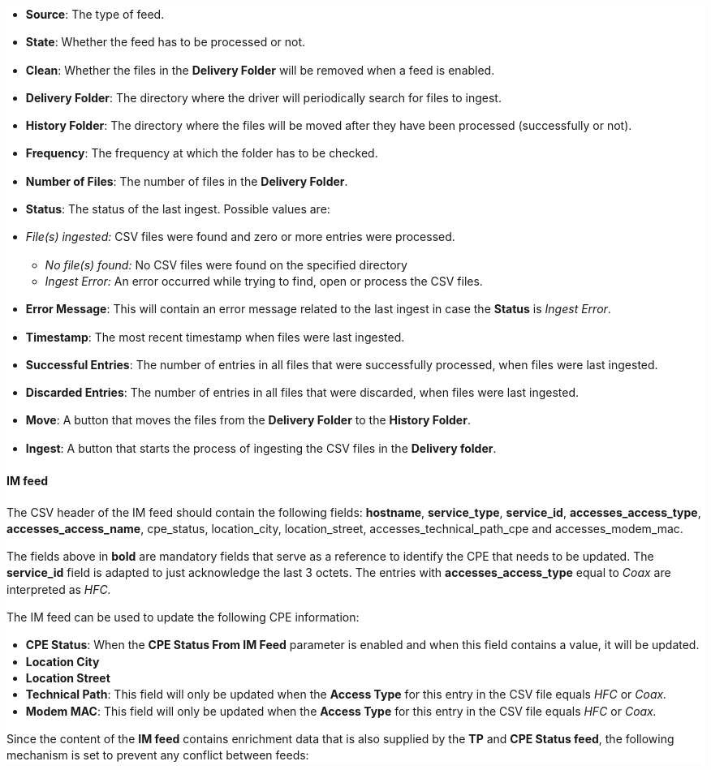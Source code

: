 - **Source**: The type of feed.

- **State**: Whether the feed has to be processed or not.

- **Clean**: Whether the files in the **Delivery Folder** will be removed when a feed is enabled.

- **Delivery Folder**: The directory where the driver will periodically search for files to ingest.

- **History Folder**: The directory where the files will be moved after they have been processed (successfully or not).

- **Frequency**: The frequency at which the folder has to be checked.

- **Number of Files**: The number of files in the **Delivery Folder**.

- **Status**: The status of the last ingest. Possible values are:

- *File(s) ingested:* CSV files were found and zero or more entries were processed.
  - *No file(s) found:* No CSV files were found on the specified directory
  - *Ingest Error:* An error occurred while trying to find, open or process the CSV files.

- **Error Message**: This will contain an error message related to the last ingest in case the **Status** is *Ingest Error*.

- **Timestamp**: The most recent timestamp when files were last ingested.

- **Successful Entries**: The number of entries in all files that were successfully processed, when files were last ingested.

- **Discarded Entries**: The number of entries in all files that were discarded, when files were last ingested.

- **Move**: A button that moves the files from the **Delivery Folder** to the **History Folder**.

- **Ingest**: A button that starts the process of ingesting the CSV files in the **Delivery folder**.

#### IM feed

The CSV header of the IM feed should contain the following fields: **hostname**, **service_type**, **service_id**, **accesses_access_type**, **accesses_access_name**, cpe_status, location_city, location_street, accesses_technical_path_cpe and accesses_modem_mac.

The fields above in **bold** are mandatory fields that serve as a reference to identify the CPE that needs to be updated. The **service_id** field is adapted to just acknowledge the last 3 octets. The entries with **accesses_access_type** equal to *Coax* are interpreted as *HFC.*

The IM feed can be used to update the following CPE information:

- **CPE Status**: When the **CPE Status From IM Feed** parameter is enabled and when this field contains a value, it will be updated.
- **Location City**
- **Location Street**
- **Technical Path**: This field will only be updated when the **Access Type** for this entry in the CSV file equals *HFC* or *Coax.*
- **Modem MAC**: This field will only be updated when the **Access Type** for this entry in the CSV file equals *HFC* or *Coax.*

Since the content of the **IM feed** contains enrichment data that is also supplied by the **TP** and **CPE Status feed**, the following mechanism is set to prevent any conflict between feeds:
